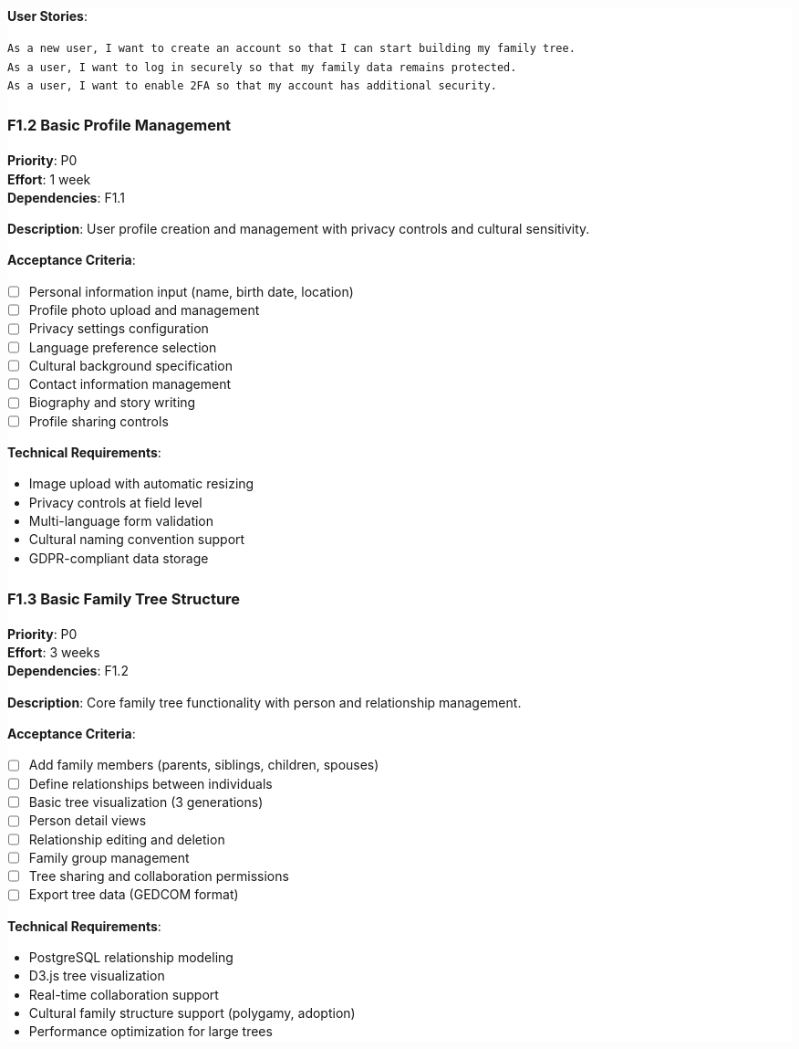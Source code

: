 **User Stories**:
```
As a new user, I want to create an account so that I can start building my family tree.
As a user, I want to log in securely so that my family data remains protected.
As a user, I want to enable 2FA so that my account has additional security.
```

### F1.2 Basic Profile Management
**Priority**: P0  
**Effort**: 1 week  
**Dependencies**: F1.1

**Description**: User profile creation and management with privacy controls and cultural sensitivity.

**Acceptance Criteria**:
- [ ] Personal information input (name, birth date, location)
- [ ] Profile photo upload and management
- [ ] Privacy settings configuration
- [ ] Language preference selection
- [ ] Cultural background specification
- [ ] Contact information management
- [ ] Biography and story writing
- [ ] Profile sharing controls

**Technical Requirements**:
- Image upload with automatic resizing
- Privacy controls at field level
- Multi-language form validation
- Cultural naming convention support
- GDPR-compliant data storage

### F1.3 Basic Family Tree Structure
**Priority**: P0  
**Effort**: 3 weeks  
**Dependencies**: F1.2

**Description**: Core family tree functionality with person and relationship management.

**Acceptance Criteria**:
- [ ] Add family members (parents, siblings, children, spouses)
- [ ] Define relationships between individuals
- [ ] Basic tree visualization (3 generations)
- [ ] Person detail views
- [ ] Relationship editing and deletion
- [ ] Family group management
- [ ] Tree sharing and collaboration permissions
- [ ] Export tree data (GEDCOM format)

**Technical Requirements**:
- PostgreSQL relationship modeling
- D3.js tree visualization
- Real-time collaboration support
- Cultural family structure support (polygamy, adoption)
- Performance optimization for large trees
